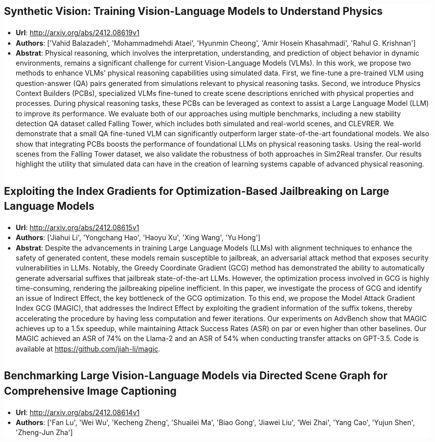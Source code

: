 



## Synthetic Vision: Training Vision-Language Models to Understand Physics
- **Url**: http://arxiv.org/abs/2412.08619v1
- **Authors**: ['Vahid Balazadeh', 'Mohammadmehdi Ataei', 'Hyunmin Cheong', 'Amir Hosein Khasahmadi', 'Rahul G. Krishnan']
- **Abstrat**: Physical reasoning, which involves the interpretation, understanding, and prediction of object behavior in dynamic environments, remains a significant challenge for current Vision-Language Models (VLMs). In this work, we propose two methods to enhance VLMs' physical reasoning capabilities using simulated data. First, we fine-tune a pre-trained VLM using question-answer (QA) pairs generated from simulations relevant to physical reasoning tasks. Second, we introduce Physics Context Builders (PCBs), specialized VLMs fine-tuned to create scene descriptions enriched with physical properties and processes. During physical reasoning tasks, these PCBs can be leveraged as context to assist a Large Language Model (LLM) to improve its performance. We evaluate both of our approaches using multiple benchmarks, including a new stability detection QA dataset called Falling Tower, which includes both simulated and real-world scenes, and CLEVRER. We demonstrate that a small QA fine-tuned VLM can significantly outperform larger state-of-the-art foundational models. We also show that integrating PCBs boosts the performance of foundational LLMs on physical reasoning tasks. Using the real-world scenes from the Falling Tower dataset, we also validate the robustness of both approaches in Sim2Real transfer. Our results highlight the utility that simulated data can have in the creation of learning systems capable of advanced physical reasoning.





## Exploiting the Index Gradients for Optimization-Based Jailbreaking on Large Language Models
- **Url**: http://arxiv.org/abs/2412.08615v1
- **Authors**: ['Jiahui Li', 'Yongchang Hao', 'Haoyu Xu', 'Xing Wang', 'Yu Hong']
- **Abstrat**: Despite the advancements in training Large Language Models (LLMs) with alignment techniques to enhance the safety of generated content, these models remain susceptible to jailbreak, an adversarial attack method that exposes security vulnerabilities in LLMs. Notably, the Greedy Coordinate Gradient (GCG) method has demonstrated the ability to automatically generate adversarial suffixes that jailbreak state-of-the-art LLMs. However, the optimization process involved in GCG is highly time-consuming, rendering the jailbreaking pipeline inefficient. In this paper, we investigate the process of GCG and identify an issue of Indirect Effect, the key bottleneck of the GCG optimization. To this end, we propose the Model Attack Gradient Index GCG (MAGIC), that addresses the Indirect Effect by exploiting the gradient information of the suffix tokens, thereby accelerating the procedure by having less computation and fewer iterations. Our experiments on AdvBench show that MAGIC achieves up to a 1.5x speedup, while maintaining Attack Success Rates (ASR) on par or even higher than other baselines. Our MAGIC achieved an ASR of 74% on the Llama-2 and an ASR of 54% when conducting transfer attacks on GPT-3.5. Code is available at https://github.com/jiah-li/magic.





## Benchmarking Large Vision-Language Models via Directed Scene Graph for Comprehensive Image Captioning
- **Url**: http://arxiv.org/abs/2412.08614v1
- **Authors**: ['Fan Lu', 'Wei Wu', 'Kecheng Zheng', 'Shuailei Ma', 'Biao Gong', 'Jiawei Liu', 'Wei Zhai', 'Yang Cao', 'Yujun Shen', 'Zheng-Jun Zha']